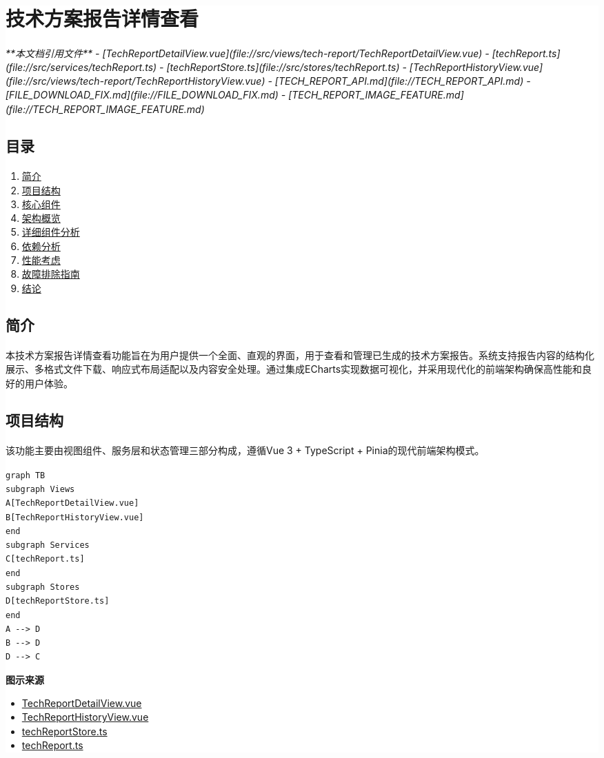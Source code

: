 # 技术方案报告详情查看

<cite>
**本文档引用文件**  
- [TechReportDetailView.vue](file://src/views/tech-report/TechReportDetailView.vue)
- [techReport.ts](file://src/services/techReport.ts)
- [techReportStore.ts](file://src/stores/techReport.ts)
- [TechReportHistoryView.vue](file://src/views/tech-report/TechReportHistoryView.vue)
- [TECH_REPORT_API.md](file://TECH_REPORT_API.md)
- [FILE_DOWNLOAD_FIX.md](file://FILE_DOWNLOAD_FIX.md)
- [TECH_REPORT_IMAGE_FEATURE.md](file://TECH_REPORT_IMAGE_FEATURE.md)
</cite>

## 目录
1. [简介](#简介)
2. [项目结构](#项目结构)
3. [核心组件](#核心组件)
4. [架构概览](#架构概览)
5. [详细组件分析](#详细组件分析)
6. [依赖分析](#依赖分析)
7. [性能考虑](#性能考虑)
8. [故障排除指南](#故障排除指南)
9. [结论](#结论)

## 简介
本技术方案报告详情查看功能旨在为用户提供一个全面、直观的界面，用于查看和管理已生成的技术方案报告。系统支持报告内容的结构化展示、多格式文件下载、响应式布局适配以及内容安全处理。通过集成ECharts实现数据可视化，并采用现代化的前端架构确保高性能和良好的用户体验。

## 项目结构
该功能主要由视图组件、服务层和状态管理三部分构成，遵循Vue 3 + TypeScript + Pinia的现代前端架构模式。

```mermaid
graph TB
subgraph Views
A[TechReportDetailView.vue]
B[TechReportHistoryView.vue]
end
subgraph Services
C[techReport.ts]
end
subgraph Stores
D[techReportStore.ts]
end
A --> D
B --> D
D --> C
```

**图示来源**  
- [TechReportDetailView.vue](file://src/views/tech-report/TechReportDetailView.vue)
- [TechReportHistoryView.vue](file://src/views/tech-report/TechReportHistoryView.vue)
- [techReportStore.ts](file://src/stores/techReport.ts)
- [techReport.ts](file://src/services/techReport.ts)
